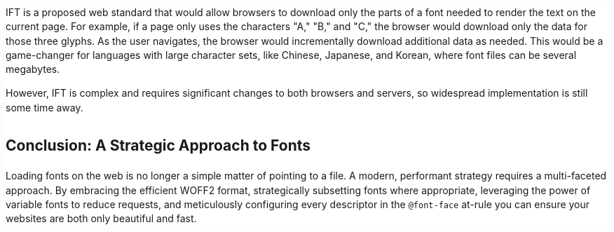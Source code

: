 IFT is a proposed web standard that would allow browsers to download only the parts of a font needed to render the text on the current page. For example, if a page only uses the characters "A," "B," and "C," the browser would download only the data for those three glyphs. As the user navigates, the browser would incrementally download additional data as needed. This would be a game-changer for languages with large character sets, like Chinese, Japanese, and Korean, where font files can be several megabytes.

However, IFT is complex and requires significant changes to both browsers and servers, so widespread implementation is still some time away.

## Conclusion: A Strategic Approach to Fonts

Loading fonts on the web is no longer a simple matter of pointing to a file. A modern, performant strategy requires a multi-faceted approach. By embracing the efficient WOFF2 format, strategically subsetting fonts where appropriate, leveraging the power of variable fonts to reduce requests, and meticulously configuring every descriptor in the `@font-face` at-rule you can ensure your websites are both only beautiful and fast.

